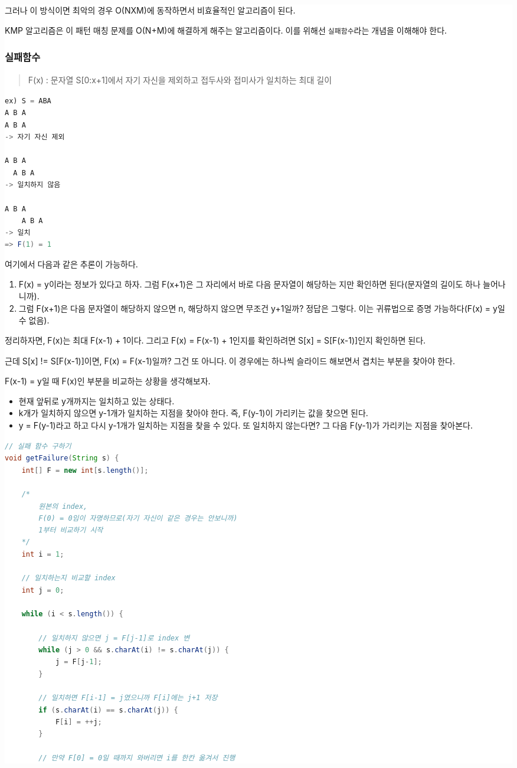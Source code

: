 그러나 이 방식이면 최악의 경우 O(NXM)에 동작하면서 비효율적인 알고리즘이 된다. 

KMP 알고리즘은 이 패턴 매칭 문제를 O(N+M)에 해결하게 해주는 알고리즘이다. 이를 위해선 `실패함수`라는 개념을 이해해야 한다.

### 실패함수

> F(x) : 문자열 S[0:x+1]에서 자기 자신을 제외하고 접두사와 접미사가 일치하는 최대 길이
> 

```java
ex) S = ABA
A B A
A B A
-> 자기 자신 제외

A B A
  A B A
-> 일치하지 않음

A B A
    A B A
-> 일치
=> F(1) = 1
```

여기에서 다음과 같은 추론이 가능하다.

1. F(x) = y이라는 정보가 있다고 하자. 그럼 F(x+1)은 그 자리에서 바로 다음 문자열이 해당하는 지만 확인하면 된다(문자열의 길이도 하나 늘어나니까).
2. 그럼 F(x+1)은 다음 문자열이 해당하지 않으면 n, 해당하지 않으면 무조건 y+1일까? 정답은 그렇다. 이는 귀류법으로 증명 가능하다(F(x) = y일 수 없음).

정리하자면, F(x)는 최대 F(x-1) + 1이다. 그리고 F(x) = F(x-1) + 1인지를 확인하려면 S[x] = S[F(x-1)]인지 확인하면 된다.

근데 S[x] != S[F(x-1)]이면, F(x) = F(x-1)일까? 그건 또 아니다. 이 경우에는 하나씩 슬라이드 해보면서 겹치는 부분을 찾아야 한다.

F(x-1) = y일 때 F(x)인 부분을 비교하는 상황을 생각해보자. 

- 현재 앞뒤로 y개까지는 일치하고 있는 상태다.
- k개가 일치하지 않으면 y-1개가 일치하는 지점을 찾아야 한다. 즉, F(y-1)이 가리키는 값을 찾으면 된다.
- y = F(y-1)라고 하고 다시 y-1개가 일치하는 지점을 찾을 수 있다. 또 일치하지 않는다면? 그 다음 F(y-1)가 가리키는 지점을 찾아본다.

```java
// 실패 함수 구하기
void getFailure(String s) {
	int[] F = new int[s.length()];

	/* 
        원본의 index, 
        F(0) = 0임이 자명하므로(자기 자신이 같은 경우는 안보니까)
        1부터 비교하기 시작
	*/
	int i = 1;

	// 일치하는지 비교할 index
	int j = 0;
	
	while (i < s.length()) {
	
		// 일치하지 않으면 j = F[j-1]로 index 변
		while (j > 0 && s.charAt(i) != s.charAt(j)) {
			j = F[j-1];
		}
		
		// 일치하면 F[i-1] = j였으니까 F[i]에는 j+1 저장
		if (s.charAt(i) == s.charAt(j)) {
			F[i] = ++j;
		}
		
		// 만약 F[0] = 0일 때까지 와버리면 i를 한칸 옮겨서 진행
```